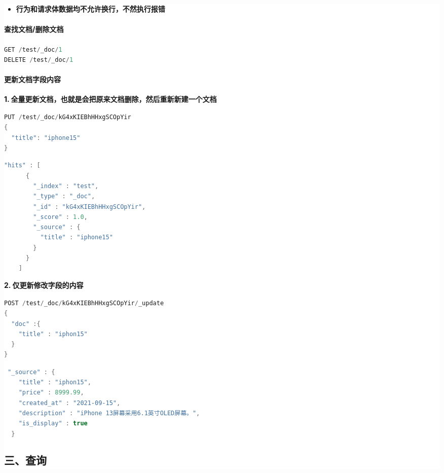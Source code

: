 - **行为和请求体数据均不允许换行，不然执行报错**

#### 查找文档/删除文档

```java
GET /test/_doc/1
DELETE /test/_doc/1
```

#### 更新文档字段内容

**1. 全量更新文档，也就是会把原来文档删除，然后重新新建一个文档**

```java
PUT /test/_doc/kG4xKIEBhHHxgSCOpYir
{
  "title": "iphone15"
}
```

```java
"hits" : [
      {
        "_index" : "test",
        "_type" : "_doc",
        "_id" : "kG4xKIEBhHHxgSCOpYir",
        "_score" : 1.0,
        "_source" : {
          "title" : "iphone15"
        }
      }
    ]
```

**2. 仅更新修改字段的内容**

```java
POST /test/_doc/kG4xKIEBhHHxgSCOpYir/_update
{
  "doc" :{
    "title" : "iphon15"
  }
}
```

```java
 "_source" : {
    "title" : "iphon15",
    "price" : 8999.99,
    "created_at" : "2021-09-15",
    "description" : "iPhone 13屏幕采⽤6.1英⼨OLED屏幕。",
    "is_display" : true
  }
```

## 三、查询
